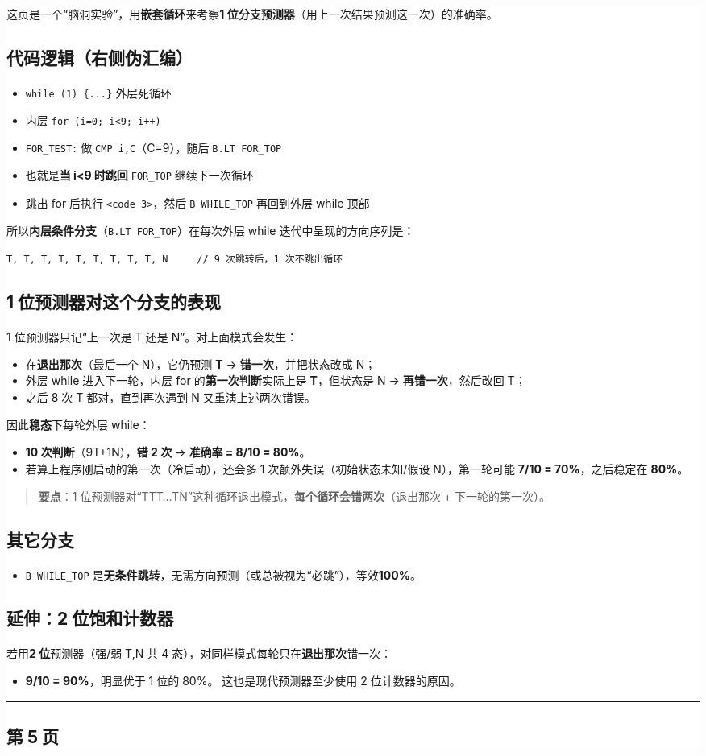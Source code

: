 
这页是一个“脑洞实验”，用**嵌套循环**来考察**1 位分支预测器**（用上一次结果预测这一次）的准确率。

## 代码逻辑（右侧伪汇编）

* `while (1) {...}` 外层死循环
* 内层 `for (i=0; i<9; i++)`

* `FOR_TEST:` 做 `CMP i,C`（C=9），随后 `B.LT FOR_TOP`
* 也就是**当 i<9 时跳回** `FOR_TOP` 继续下一次循环
* 跳出 for 后执行 `<code 3>`，然后 `B WHILE_TOP` 再回到外层 while 顶部

所以**内层条件分支**（`B.LT FOR_TOP`）在每次外层 while 迭代中呈现的方向序列是：

```
T, T, T, T, T, T, T, T, T, N     // 9 次跳转后，1 次不跳出循环
```

## 1 位预测器对这个分支的表现

1 位预测器只记“上一次是 T 还是 N”。对上面模式会发生：

* 在**退出那次**（最后一个 N），它仍预测 **T** → **错一次**，并把状态改成 N；
* 外层 while 进入下一轮，内层 for 的**第一次判断**实际上是 **T**，但状态是 N → **再错一次**，然后改回 T；
* 之后 8 次 T 都对，直到再次遇到 N 又重演上述两次错误。

因此**稳态**下每轮外层 while：

* **10 次判断**（9T+1N），**错 2 次** → **准确率 = 8/10 = 80%**。
* 若算上程序刚启动的第一次（冷启动），还会多 1 次额外失误（初始状态未知/假设 N），第一轮可能 **7/10 = 70%**，之后稳定在 **80%**。

> **要点**：1 位预测器对“TTT…TN”这种循环退出模式，**每个循环会错两次**（退出那次 + 下一轮的第一次）。

## 其它分支

* `B WHILE_TOP` 是**无条件跳转**，无需方向预测（或总被视为“必跳”），等效**100%**。

## 延伸：2 位饱和计数器

若用**2 位**预测器（强/弱 T,N 共 4 态），对同样模式每轮只在**退出那次**错一次：

* **9/10 = 90%**，明显优于 1 位的 80%。
这也是现代预测器至少使用 2 位计数器的原因。


---

## 第 5 页
